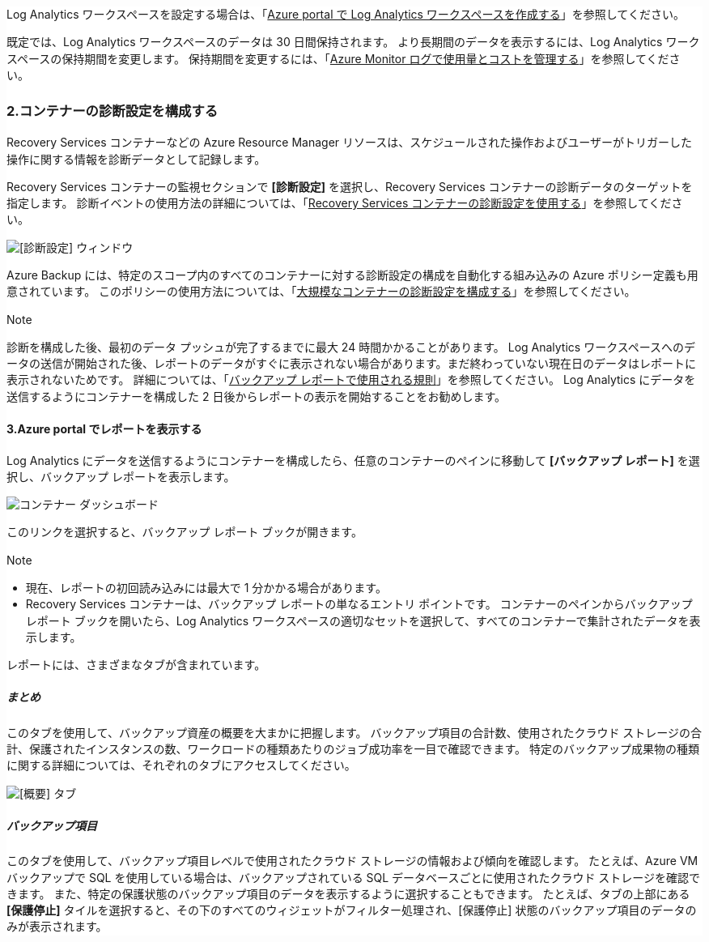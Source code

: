 Log Analytics ワークスペースを設定する場合は、「[Azure portal で Log Analytics ワークスペースを作成する](../azure-monitor/learn/quick-create-workspace.md)」を参照してください。

既定では、Log Analytics ワークスペースのデータは 30 日間保持されます。 より長期間のデータを表示するには、Log Analytics ワークスペースの保持期間を変更します。 保持期間を変更するには、「[Azure Monitor ログで使用量とコストを管理する](../azure-monitor/platform/manage-cost-storage.md)」を参照してください。

### <a name="2-configure-diagnostics-settings-for-your-vaults"></a>2.コンテナーの診断設定を構成する

Recovery Services コンテナーなどの Azure Resource Manager リソースは、スケジュールされた操作およびユーザーがトリガーした操作に関する情報を診断データとして記録します。

Recovery Services コンテナーの監視セクションで **[診断設定]** を選択し、Recovery Services コンテナーの診断データのターゲットを指定します。 診断イベントの使用方法の詳細については、「[Recovery Services コンテナーの診断設定を使用する](./backup-azure-diagnostic-events.md)」を参照してください。

![[診断設定] ウィンドウ](./media/backup-azure-configure-backup-reports/resource-specific-blade.png)

Azure Backup には、特定のスコープ内のすべてのコンテナーに対する診断設定の構成を自動化する組み込みの Azure ポリシー定義も用意されています。 このポリシーの使用方法については、「[大規模なコンテナーの診断設定を構成する](./azure-policy-configure-diagnostics.md)」を参照してください。

> [!NOTE]
> 診断を構成した後、最初のデータ プッシュが完了するまでに最大 24 時間かかることがあります。 Log Analytics ワークスペースへのデータの送信が開始された後、レポートのデータがすぐに表示されない場合があります。まだ終わっていない現在日のデータはレポートに表示されないためです。 詳細については、「[バックアップ レポートで使用される規則](#conventions-used-in-backup-reports)」を参照してください。 Log Analytics にデータを送信するようにコンテナーを構成した 2 日後からレポートの表示を開始することをお勧めします。

#### <a name="3-view-reports-in-the-azure-portal"></a>3.Azure portal でレポートを表示する

Log Analytics にデータを送信するようにコンテナーを構成したら、任意のコンテナーのペインに移動して **[バックアップ レポート]** を選択し、バックアップ レポートを表示します。

![コンテナー ダッシュボード](./media/backup-azure-configure-backup-reports/vault-dashboard.png)

このリンクを選択すると、バックアップ レポート ブックが開きます。

> [!NOTE]
>
> - 現在、レポートの初回読み込みには最大で 1 分かかる場合があります。
> - Recovery Services コンテナーは、バックアップ レポートの単なるエントリ ポイントです。 コンテナーのペインからバックアップ レポート ブックを開いたら、Log Analytics ワークスペースの適切なセットを選択して、すべてのコンテナーで集計されたデータを表示します。

レポートには、さまざまなタブが含まれています。

##### <a name="summary"></a>まとめ

このタブを使用して、バックアップ資産の概要を大まかに把握します。 バックアップ項目の合計数、使用されたクラウド ストレージの合計、保護されたインスタンスの数、ワークロードの種類あたりのジョブ成功率を一目で確認できます。 特定のバックアップ成果物の種類に関する詳細については、それぞれのタブにアクセスしてください。

   ![[概要] タブ](./media/backup-azure-configure-backup-reports/summary.png)

##### <a name="backup-items"></a>バックアップ項目

このタブを使用して、バックアップ項目レベルで使用されたクラウド ストレージの情報および傾向を確認します。 たとえば、Azure VM バックアップで SQL を使用している場合は、バックアップされている SQL データベースごとに使用されたクラウド ストレージを確認できます。 また、特定の保護状態のバックアップ項目のデータを表示するように選択することもできます。 たとえば、タブの上部にある **[保護停止]** タイルを選択すると、その下のすべてのウィジェットがフィルター処理され、[保護停止] 状態のバックアップ項目のデータのみが表示されます。
